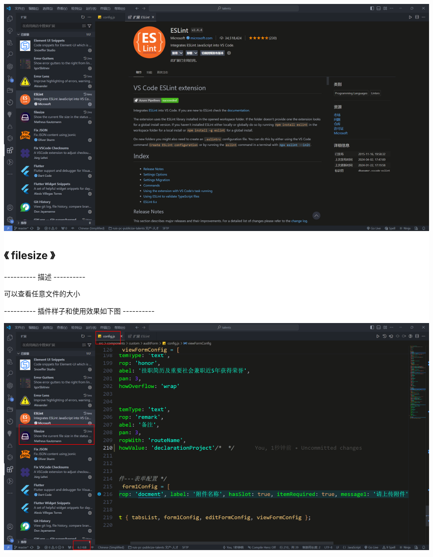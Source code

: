 ![image](images/efwBf-GVlyFFZmVMJ_g_YlnMrX_Xn6S9hyNZ6iAmvKA.png)

## 《 filesize 》

\---------- 描述 ----------

可以查看任意文件的大小

\---------- 插件样子和使用效果如下图 ----------

![image](images/WPaxropB7vRN5UGNcBg2YO7W89TwIIUiUmXh2AeD6yU.png)
